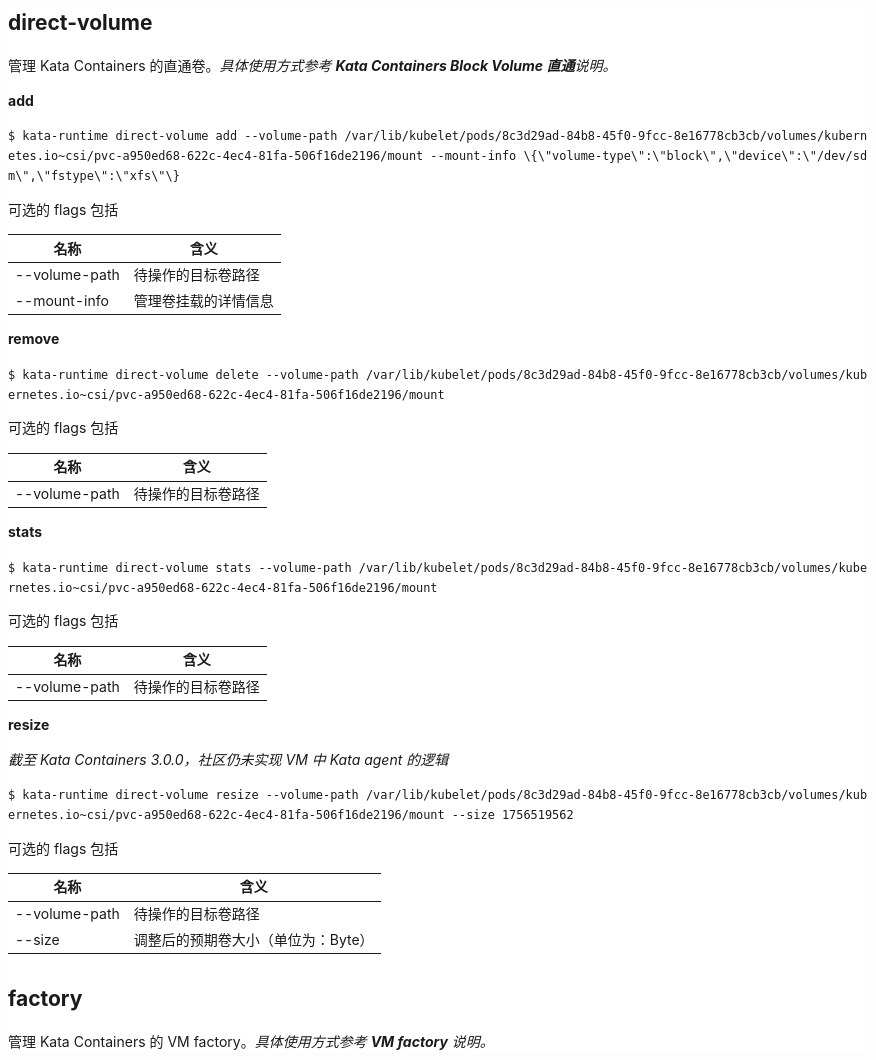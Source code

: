 ## direct-volume

管理 Kata Containers 的直通卷。*具体使用方式参考 **Kata Containers Block Volume 直通**说明。*

**add**

```shell
$ kata-runtime direct-volume add --volume-path /var/lib/kubelet/pods/8c3d29ad-84b8-45f0-9fcc-8e16778cb3cb/volumes/kubernetes.io~csi/pvc-a950ed68-622c-4ec4-81fa-506f16de2196/mount --mount-info \{\"volume-type\":\"block\",\"device\":\"/dev/sdm\",\"fstype\":\"xfs\"\}
```

可选的 flags 包括

| 名称          | 含义                 |
| ------------- | -------------------- |
| --volume-path | 待操作的目标卷路径   |
| --mount-info  | 管理卷挂载的详情信息 |

**remove**

```shell
$ kata-runtime direct-volume delete --volume-path /var/lib/kubelet/pods/8c3d29ad-84b8-45f0-9fcc-8e16778cb3cb/volumes/kubernetes.io~csi/pvc-a950ed68-622c-4ec4-81fa-506f16de2196/mount
```

可选的 flags 包括

| 名称          | 含义               |
| ------------- | ------------------ |
| --volume-path | 待操作的目标卷路径 |

**stats**

```shell
$ kata-runtime direct-volume stats --volume-path /var/lib/kubelet/pods/8c3d29ad-84b8-45f0-9fcc-8e16778cb3cb/volumes/kubernetes.io~csi/pvc-a950ed68-622c-4ec4-81fa-506f16de2196/mount
```

可选的 flags 包括

| 名称          | 含义               |
| ------------- | ------------------ |
| --volume-path | 待操作的目标卷路径 |

**resize**

*截至 Kata Containers 3.0.0，社区仍未实现 VM 中 Kata agent 的逻辑*

```shell
$ kata-runtime direct-volume resize --volume-path /var/lib/kubelet/pods/8c3d29ad-84b8-45f0-9fcc-8e16778cb3cb/volumes/kubernetes.io~csi/pvc-a950ed68-622c-4ec4-81fa-506f16de2196/mount --size 1756519562
```

可选的 flags 包括

| 名称          | 含义                               |
| ------------- | ---------------------------------- |
| --volume-path | 待操作的目标卷路径                 |
| --size        | 调整后的预期卷大小（单位为：Byte） |

## factory

管理 Kata Containers 的 VM factory。*具体使用方式参考 **VM factory** 说明。*
